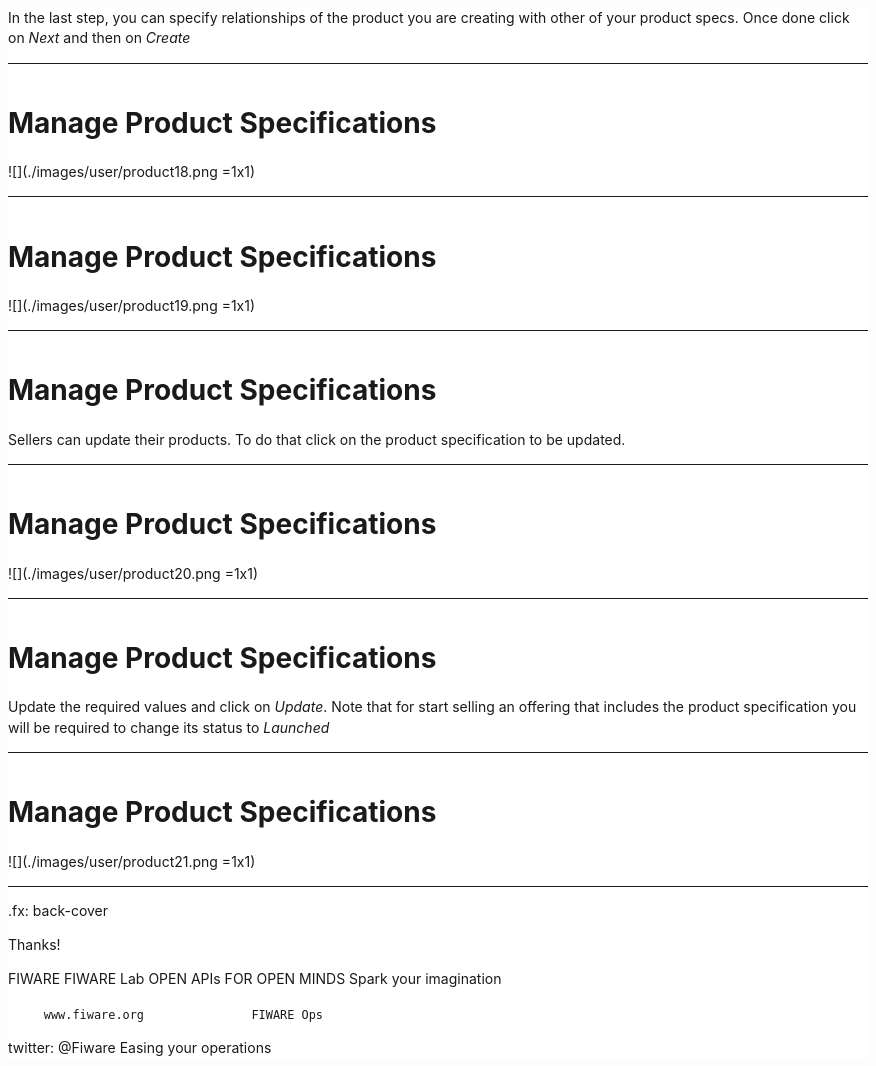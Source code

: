 In the last step, you can specify relationships of the product you are creating with other of your product specs. Once done click on *Next* and then on *Create*

---
# Manage Product Specifications

![](./images/user/product18.png =1x1)

---
# Manage Product Specifications

![](./images/user/product19.png =1x1)

---
# Manage Product Specifications

Sellers can update their products. To do that click on the product specification to be updated.

---
# Manage Product Specifications

![](./images/user/product20.png =1x1)

---
# Manage Product Specifications

Update the required values and click on *Update*. Note that for start selling an
offering that includes the product specification you will be required to change its status to *Launched*

---
# Manage Product Specifications

![](./images/user/product21.png =1x1)




---

.fx: back-cover

Thanks!

FIWARE                                FIWARE Lab
OPEN APIs FOR OPEN MINDS              Spark your imagination

         www.fiware.org               FIWARE Ops
twitter: @Fiware                      Easing your operations
